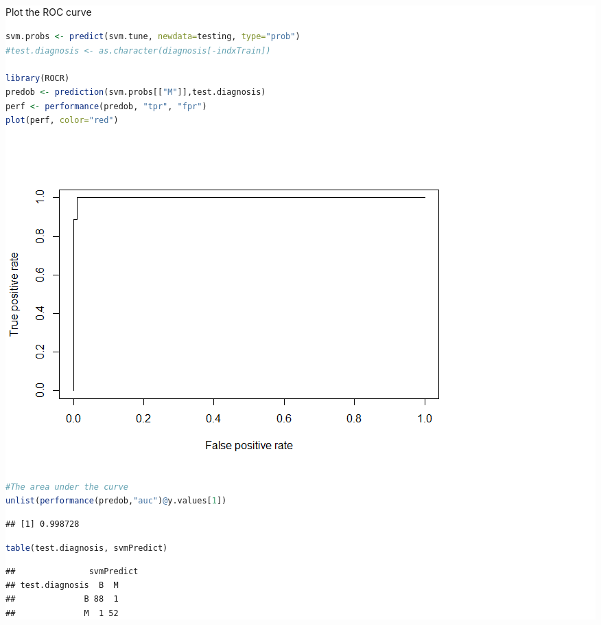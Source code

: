 Plot the ROC curve

``` r
svm.probs <- predict(svm.tune, newdata=testing, type="prob")
#test.diagnosis <- as.character(diagnosis[-indxTrain])

library(ROCR)
predob <- prediction(svm.probs[["M"]],test.diagnosis)
perf <- performance(predob, "tpr", "fpr")
plot(perf, color="red")
```

![](bc_data_predictions_files/figure-markdown_github/unnamed-chunk-16-1.png)

``` r
#The area under the curve
unlist(performance(predob,"auc")@y.values[1])
```

    ## [1] 0.998728

``` r
table(test.diagnosis, svmPredict)
```

    ##               svmPredict
    ## test.diagnosis  B  M
    ##              B 88  1
    ##              M  1 52
